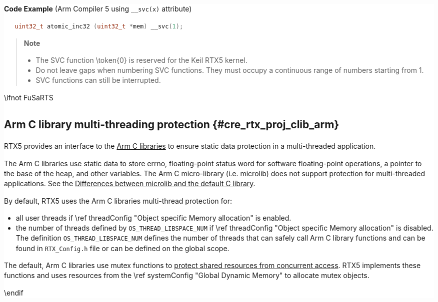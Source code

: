    **Code Example** (Arm Compiler 5 using `__svc(x)` attribute)
```c
   uint32_t atomic_inc32 (uint32_t *mem) __svc(1);
```

> **Note**
> - The SVC function \token{0} is reserved for the Keil RTX5 kernel.
> - Do not leave gaps when numbering SVC functions. They must occupy a continuous range of numbers starting from 1.
> - SVC functions can still be interrupted.

\ifnot FuSaRTS
## Arm C library multi-threading protection {#cre_rtx_proj_clib_arm}

RTX5 provides an interface to the [Arm C libraries](https://developer.arm.com/documentation/100073)
to ensure static data protection in a multi-threaded application.

The Arm C libraries use static data to store errno, floating-point status word for software floating-point operations, a pointer to the base of the heap, and other variables. The Arm C micro-library (i.e. microlib) does not support protection for multi-threaded applications. See the [Differences between microlib and the default C library](https://developer.arm.com/documentation/100073/latest/The-Arm-C-Micro-library/Differences-between-microlib-and-the-default-C-library).

By default, RTX5 uses the Arm C libraries multi-thread protection for:
- all user threads if \ref threadConfig "Object specific Memory allocation" is enabled.
- the number of threads defined by `OS_THREAD_LIBSPACE_NUM` if \ref threadConfig "Object specific Memory allocation" is disabled. The definition `OS_THREAD_LIBSPACE_NUM` defines the number of threads that can safely call Arm C library functions and can be found in `RTX_Config.h` file or can be defined on the global scope.

The default, Arm C libraries use mutex functions to
[protect shared resources from concurrent access](https://developer.arm.com/documentation/100073/0621/The-Arm-C-and-C---Libraries/Multithreaded-support-in-Arm-C-libraries/Management-of-locks-in-multithreaded-applications). RTX5 implements these functions and uses resources from the \ref systemConfig "Global Dynamic Memory" to allocate mutex objects.

\endif



